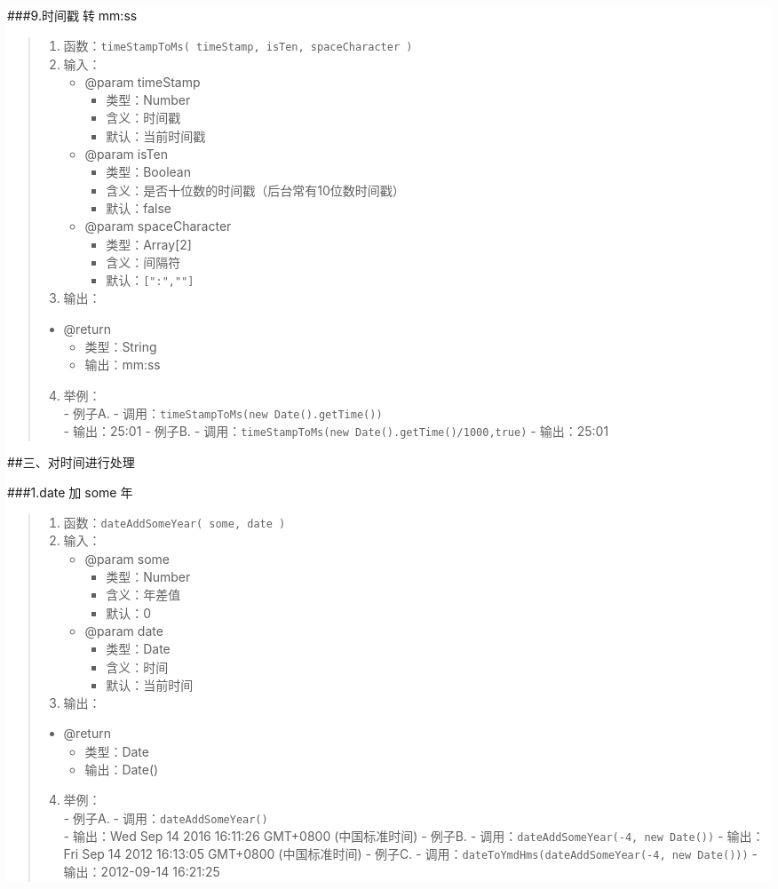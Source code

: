 ###9.时间戳 转 mm:ss
>1. 函数：`timeStampToMs( timeStamp, isTen, spaceCharacter )`
>2. 输入：  
>    - @param timeStamp
>      - 类型：Number
>      - 含义：时间戳
>      - 默认：当前时间戳  
>    - @param isTen
>      - 类型：Boolean
>      - 含义：是否十位数的时间戳（后台常有10位数时间戳）
>      - 默认：false
>    - @param spaceCharacter
>      - 类型：Array[2]
>      - 含义：间隔符
>      - 默认：`[":",""]`
>3. 输出：
>  - @return
>      - 类型：String
>      - 输出：mm:ss  
>4. 举例：  
    - 例子A.
      - 调用：`timeStampToMs(new Date().getTime())`  
      - 输出：25:01
    - 例子B.
      - 调用：`timeStampToMs(new Date().getTime()/1000,true)`
      - 输出：25:01  


##三、对时间进行处理  

###1.date 加 some 年
>1. 函数：`dateAddSomeYear( some, date )`
>2. 输入：  
>    - @param some
>      - 类型：Number
>      - 含义：年差值
>      - 默认：0
>    - @param date
>      - 类型：Date
>      - 含义：时间
>      - 默认：当前时间  
>3. 输出：
>  - @return
>      - 类型：Date
>      - 输出：Date()  
>4. 举例：  
    - 例子A.
      - 调用：`dateAddSomeYear()`  
      - 输出：Wed Sep 14 2016 16:11:26 GMT+0800 (中国标准时间)
    - 例子B.
      - 调用：`dateAddSomeYear(-4, new Date())`
      - 输出：Fri Sep 14 2012 16:13:05 GMT+0800 (中国标准时间)
    - 例子C.
      - 调用：`dateToYmdHms(dateAddSomeYear(-4, new Date()))`
      - 输出：2012-09-14 16:21:25 
